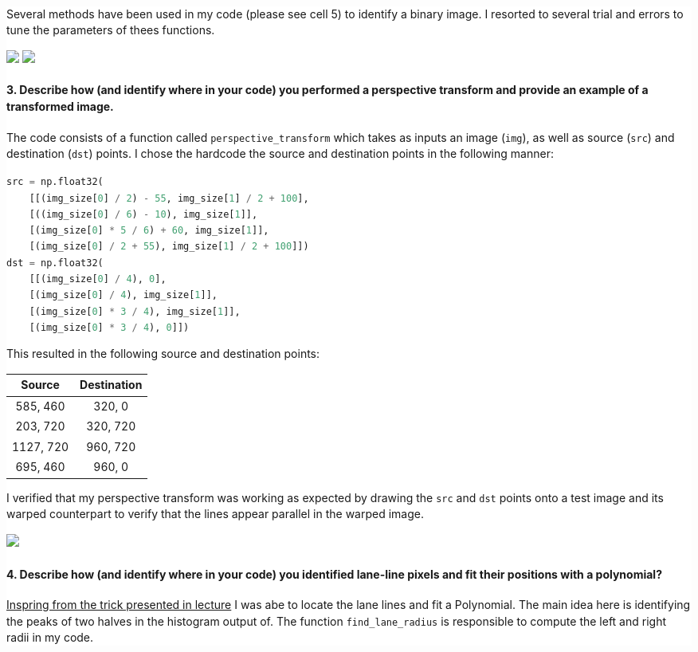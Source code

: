 Several methods have been used in my code (please see cell 5) to identify a binary image. I resorted to several trial and errors to tune the parameters of thees functions.

<img width="400" src="https://github.com/AliBaheri/Advanced_Lane_Lines_SDCND/blob/master/output_images/Original%26Sobelx.png"> 
<img width="400" src="https://github.com/AliBaheri/Advanced_Lane_Lines_SDCND/blob/master/output_images/CombinedBinary.png"> 

#### 3. Describe how (and identify where in your code) you performed a perspective transform and provide an example of a transformed image.

The code consists of a function called `perspective_transform` which takes as inputs an image (`img`), as well as source (`src`) and destination (`dst`) points.  I chose the hardcode the source and destination points in the following manner:

```python
src = np.float32(
    [[(img_size[0] / 2) - 55, img_size[1] / 2 + 100],
    [((img_size[0] / 6) - 10), img_size[1]],
    [(img_size[0] * 5 / 6) + 60, img_size[1]],
    [(img_size[0] / 2 + 55), img_size[1] / 2 + 100]])
dst = np.float32(
    [[(img_size[0] / 4), 0],
    [(img_size[0] / 4), img_size[1]],
    [(img_size[0] * 3 / 4), img_size[1]],
    [(img_size[0] * 3 / 4), 0]])
```

This resulted in the following source and destination points:

| Source        | Destination   | 
|:-------------:|:-------------:| 
| 585, 460      | 320, 0        | 
| 203, 720      | 320, 720      |
| 1127, 720     | 960, 720      |
| 695, 460      | 960, 0        |

I verified that my perspective transform was working as expected by drawing the `src` and `dst` points onto a test image and its warped counterpart to verify that the lines appear parallel in the warped image.

<img width="400" src="https://github.com/AliBaheri/Advanced_Lane_Lines_SDCND/blob/master/output_images/WarpedvsUndist.png"> 

#### 4. Describe how (and identify where in your code) you identified lane-line pixels and fit their positions with a polynomial?

[Inspring from the trick presented in lecture](https://classroom.udacity.com/nanodegrees/nd013/parts/fbf77062-5703-404e-b60c-95b78b2f3f9e/modules/2b62a1c3-e151-4a0e-b6b6-e424fa46ceab/lessons/40ec78ee-fb7c-4b53-94a8-028c5c60b858/concepts/c41a4b6b-9e57-44e6-9df9-7e4e74a1a49a) I was abe to locate the lane lines and fit a Polynomial. The main idea here is identifying the peaks of two halves in the histogram output of. The function `find_lane_radius` is responsible to compute the left and right radii in my code.


[//]: # (Image References)
[image1]: ./examples/undistort_output.png "Undistorted"
[image2]: ./test_images/test1.jpg "Road Transformed"
[image3]: ./examples/binary_combo_example.jpg "Binary Example"
[image4]: ./examples/warped_straight_lines.jpg "Warp Example"
[image5]: ./examples/color_fit_lines.jpg "Fit Visual"
[image6]: ./examples/example_output.jpg "Output"
[video1]: ./project_video.mp4 "Video"